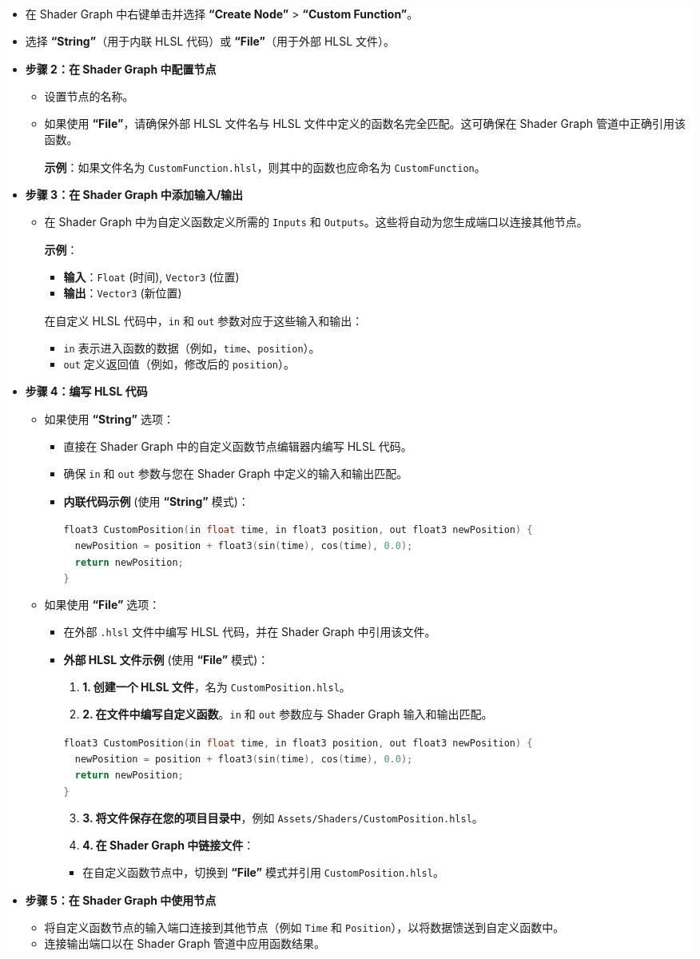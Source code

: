   - 在 Shader Graph 中右键单击并选择 **“Create Node”** > **“Custom Function”**。
  - 选择 **“String”**（用于内联 HLSL 代码）或 **“File”**（用于外部 HLSL 文件）。

- **步骤 2：在 Shader Graph 中配置节点**
  - 设置节点的名称。
  - 如果使用 **“File”**，请确保外部 HLSL 文件名与 HLSL 文件中定义的函数名完全匹配。这可确保在 Shader Graph 管道中正确引用该函数。
  
    <yel>**示例**</yel>：如果文件名为 `CustomFunction.hlsl`，则其中的函数也应命名为 `CustomFunction`。

- **步骤 3：在 Shader Graph 中添加输入/输出**
  - 在 Shader Graph 中为自定义函数定义所需的 `Inputs` 和 `Outputs`。这些将自动为您生成端口以连接其他节点。
  
    <yel>**示例**</yel>：
    - **输入**：`Float` (时间), `Vector3` (位置)
    - **输出**：`Vector3` (新位置)
    
    在自定义 HLSL 代码中，`in` 和 `out` 参数对应于这些输入和输出：
    - `in` 表示进入函数的数据（例如，`time`、`position`）。
    - `out` 定义返回值（例如，修改后的 `position`）。

- **步骤 4：编写 HLSL 代码**

  - 如果使用 **“String”** 选项：
    - 直接在 Shader Graph 中的自定义函数节点编辑器内编写 HLSL 代码。
    - 确保 `in` 和 `out` 参数与您在 Shader Graph 中定义的输入和输出匹配。

    - <yel>**内联代码示例**</yel> (使用 **“String”** 模式)：

      ```cpp
      float3 CustomPosition(in float time, in float3 position, out float3 newPosition) {
        newPosition = position + float3(sin(time), cos(time), 0.0);
        return newPosition;
      }
      ```
  
  - 如果使用 **“File”** 选项：
    - 在外部 `.hlsl` 文件中编写 HLSL 代码，并在 Shader Graph 中引用该文件。

    - <yel>**外部 HLSL 文件示例**</yel> (使用 **“File”** 模式)：

      1. **1. 创建一个 HLSL 文件**，名为 `CustomPosition.hlsl`。

      2. **2. 在文件中编写自定义函数**。`in` 和 `out` 参数应与 Shader Graph 输入和输出匹配。

      ```cpp
      float3 CustomPosition(in float time, in float3 position, out float3 newPosition) {
        newPosition = position + float3(sin(time), cos(time), 0.0);
        return newPosition;
      }
      ```

      3. **3. 将文件保存在您的项目目录中**，例如 `Assets/Shaders/CustomPosition.hlsl`。

      4. **4. 在 Shader Graph 中链接文件**：
       - 在自定义函数节点中，切换到 **“File”** 模式并引用 `CustomPosition.hlsl`。
  
- **步骤 5：在 Shader Graph 中使用节点**
  - 将自定义函数节点的输入端口连接到其他节点（例如 `Time` 和 `Position`），以将数据馈送到自定义函数中。
  - 连接输出端口以在 Shader Graph 管道中应用函数结果。
